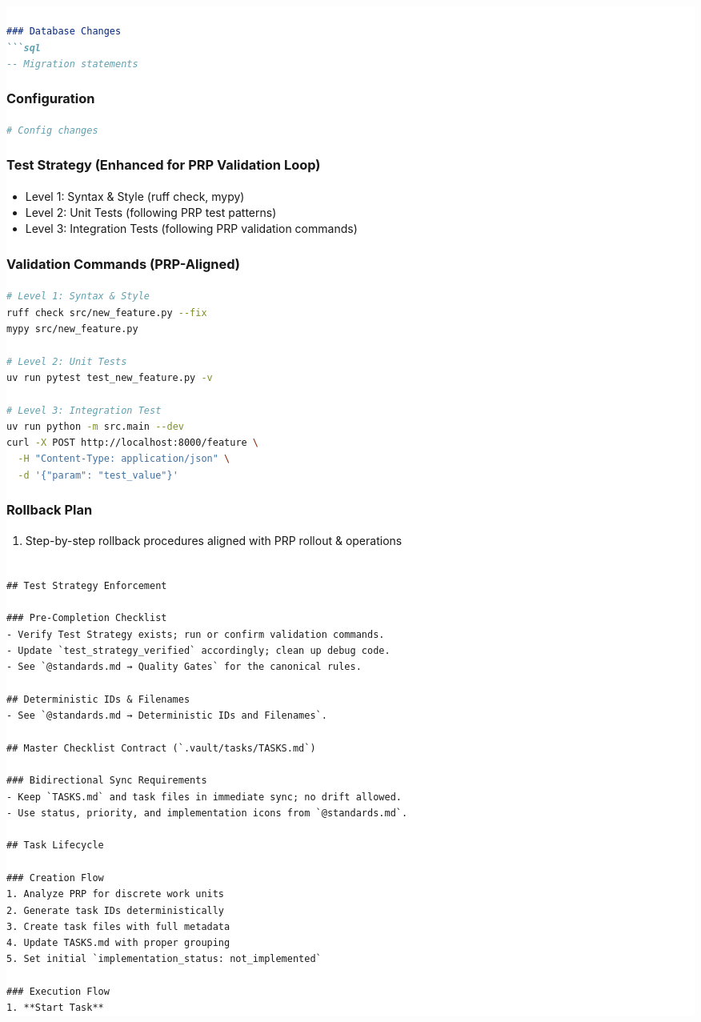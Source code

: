 ```markdown

### Database Changes
```sql
-- Migration statements
```

### Configuration
```yaml
# Config changes
```

### Test Strategy (Enhanced for PRP Validation Loop)
- Level 1: Syntax & Style (ruff check, mypy)
- Level 2: Unit Tests (following PRP test patterns)
- Level 3: Integration Tests (following PRP validation commands)

### Validation Commands (PRP-Aligned)
```bash
# Level 1: Syntax & Style
ruff check src/new_feature.py --fix
mypy src/new_feature.py

# Level 2: Unit Tests
uv run pytest test_new_feature.py -v

# Level 3: Integration Test
uv run python -m src.main --dev
curl -X POST http://localhost:8000/feature \
  -H "Content-Type: application/json" \
  -d '{"param": "test_value"}'
```

### Rollback Plan
1. Step-by-step rollback procedures aligned with PRP rollout & operations
```

## Test Strategy Enforcement

### Pre-Completion Checklist
- Verify Test Strategy exists; run or confirm validation commands.
- Update `test_strategy_verified` accordingly; clean up debug code.
- See `@standards.md → Quality Gates` for the canonical rules.

## Deterministic IDs & Filenames
- See `@standards.md → Deterministic IDs and Filenames`.

## Master Checklist Contract (`.vault/tasks/TASKS.md`)

### Bidirectional Sync Requirements
- Keep `TASKS.md` and task files in immediate sync; no drift allowed.
- Use status, priority, and implementation icons from `@standards.md`.

## Task Lifecycle

### Creation Flow
1. Analyze PRP for discrete work units
2. Generate task IDs deterministically
3. Create task files with full metadata
4. Update TASKS.md with proper grouping
5. Set initial `implementation_status: not_implemented`

### Execution Flow
1. **Start Task**
```
